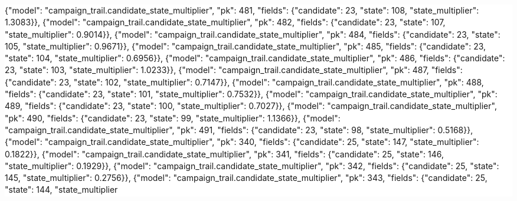 {\"model\": \"campaign_trail.candidate_state_multiplier\", \"pk\": 481, \"fields\": {\"candidate\": 23, \"state\": 108, \"state_multiplier\": 1.3083}}, {\"model\": \"campaign_trail.candidate_state_multiplier\", \"pk\": 482, \"fields\": {\"candidate\": 23, \"state\": 107, \"state_multiplier\": 0.9014}}, {\"model\": \"campaign_trail.candidate_state_multiplier\", \"pk\": 484, \"fields\": {\"candidate\": 23, \"state\": 105, \"state_multiplier\": 0.9671}}, {\"model\": \"campaign_trail.candidate_state_multiplier\", \"pk\": 485, \"fields\": {\"candidate\": 23, \"state\": 104, \"state_multiplier\": 0.6956}}, {\"model\": \"campaign_trail.candidate_state_multiplier\", \"pk\": 486, \"fields\": {\"candidate\": 23, \"state\": 103, \"state_multiplier\": 1.0233}}, {\"model\": \"campaign_trail.candidate_state_multiplier\", \"pk\": 487, \"fields\": {\"candidate\": 23, \"state\": 102, \"state_multiplier\": 0.7147}}, {\"model\": \"campaign_trail.candidate_state_multiplier\", \"pk\": 488, \"fields\": {\"candidate\": 23, \"state\": 101, \"state_multiplier\": 0.7532}}, {\"model\": \"campaign_trail.candidate_state_multiplier\", \"pk\": 489, \"fields\": {\"candidate\": 23, \"state\": 100, \"state_multiplier\": 0.7027}}, {\"model\": \"campaign_trail.candidate_state_multiplier\", \"pk\": 490, \"fields\": {\"candidate\": 23, \"state\": 99, \"state_multiplier\": 1.1366}}, {\"model\": \"campaign_trail.candidate_state_multiplier\", \"pk\": 491, \"fields\": {\"candidate\": 23, \"state\": 98, \"state_multiplier\": 0.5168}}, {\"model\": \"campaign_trail.candidate_state_multiplier\", \"pk\": 340, \"fields\": {\"candidate\": 25, \"state\": 147, \"state_multiplier\": 0.1822}}, {\"model\": \"campaign_trail.candidate_state_multiplier\", \"pk\": 341, \"fields\": {\"candidate\": 25, \"state\": 146, \"state_multiplier\": 0.1929}}, {\"model\": \"campaign_trail.candidate_state_multiplier\", \"pk\": 342, \"fields\": {\"candidate\": 25, \"state\": 145, \"state_multiplier\": 0.2756}}, {\"model\": \"campaign_trail.candidate_state_multiplier\", \"pk\": 343, \"fields\": {\"candidate\": 25, \"state\": 144, \"state_multiplier